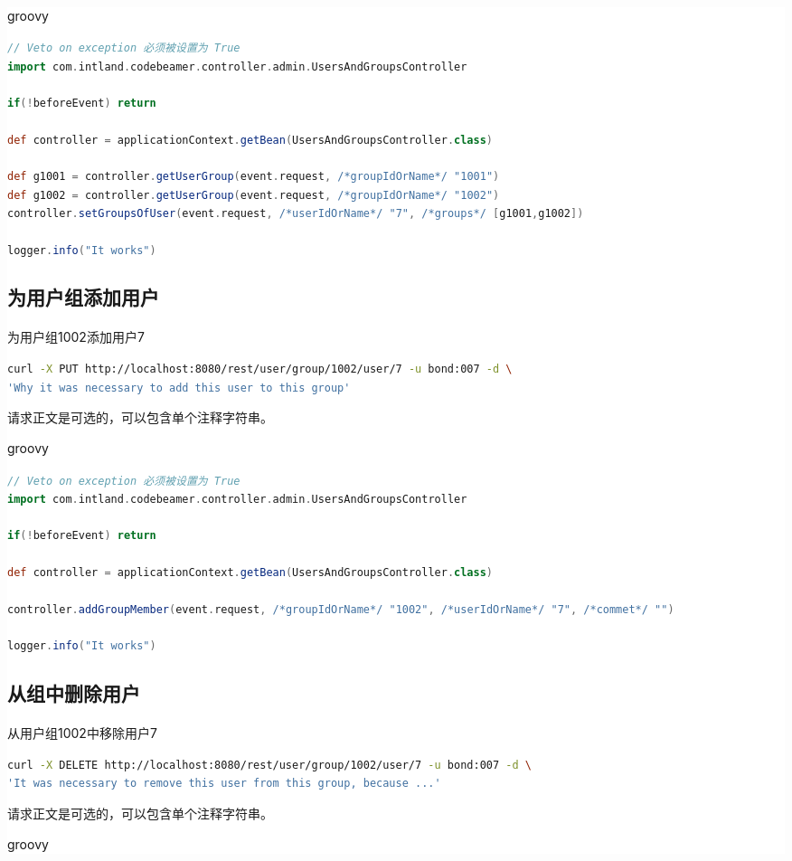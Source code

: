 groovy

```groovy
// Veto on exception 必须被设置为 True
import com.intland.codebeamer.controller.admin.UsersAndGroupsController

if(!beforeEvent) return

def controller = applicationContext.getBean(UsersAndGroupsController.class)

def g1001 = controller.getUserGroup(event.request, /*groupIdOrName*/ "1001")
def g1002 = controller.getUserGroup(event.request, /*groupIdOrName*/ "1002")
controller.setGroupsOfUser(event.request, /*userIdOrName*/ "7", /*groups*/ [g1001,g1002])

logger.info("It works")
```

## 为用户组添加用户

为用户组1002添加用户7

```bash
curl -X PUT http://localhost:8080/rest/user/group/1002/user/7 -u bond:007 -d \
'Why it was necessary to add this user to this group'
```

请求正文是可选的，可以包含单个注释字符串。

groovy

```groovy
// Veto on exception 必须被设置为 True
import com.intland.codebeamer.controller.admin.UsersAndGroupsController

if(!beforeEvent) return

def controller = applicationContext.getBean(UsersAndGroupsController.class)

controller.addGroupMember(event.request, /*groupIdOrName*/ "1002", /*userIdOrName*/ "7", /*commet*/ "")

logger.info("It works")
```

## 从组中删除用户

从用户组1002中移除用户7

```bash
curl -X DELETE http://localhost:8080/rest/user/group/1002/user/7 -u bond:007 -d \
'It was necessary to remove this user from this group, because ...'
```

请求正文是可选的，可以包含单个注释字符串。

groovy

